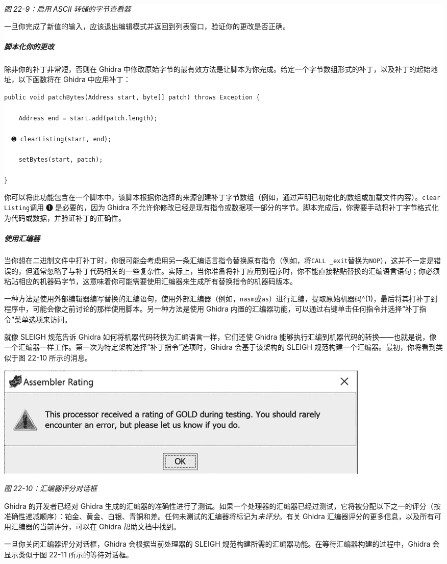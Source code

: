 *图 22-9：启用 ASCII 转储的字节查看器*

一旦你完成了新值的输入，应该退出编辑模式并返回到列表窗口，验证你的更改是否正确。

##### **脚本化你的更改**

除非你的补丁非常短，否则在 Ghidra 中修改原始字节的最有效方法是让脚本为你完成。给定一个字节数组形式的补丁，以及补丁的起始地址，以下函数将在 Ghidra 中应用补丁：

```
public void patchBytes(Address start, byte[] patch) throws Exception {

    Address end = start.add(patch.length);

  ➊ clearListing(start, end);

    setBytes(start, patch);

}
```

你可以将此功能包含在一个脚本中，该脚本根据你选择的来源创建补丁字节数组（例如，通过声明已初始化的数组或加载文件内容）。`clearListing`调用 ➊ 是必要的，因为 Ghidra 不允许你修改已经是现有指令或数据项一部分的字节。脚本完成后，你需要手动将补丁字节格式化为代码或数据，并验证补丁的正确性。

##### **使用汇编器**

当你想在二进制文件中打补丁时，你很可能会考虑用另一条汇编语言指令替换原有指令（例如，将`CALL _exit`替换为`NOP`），这并不一定是错误的，但通常忽略了与补丁代码相关的一些复杂性。实际上，当你准备将补丁应用到程序时，你不能直接粘贴替换的汇编语言语句；你必须粘贴相应的机器码字节，这意味着你可能需要使用汇编器来生成所有替换指令的机器码版本。

一种方法是使用外部编辑器编写替换的汇编语句，使用外部汇编器（例如，`nasm`或`as`）进行汇编，提取原始机器码^(1)，最后将其打补丁到程序中，可能会像之前讨论的那样使用脚本。另一种方法是使用 Ghidra 内置的汇编器功能，可以通过右键单击任何指令并选择“补丁指令”菜单选项来访问。

就像 SLEIGH 规范告诉 Ghidra 如何将机器代码转换为汇编语言一样，它们还使 Ghidra 能够执行汇编到机器代码的转换——也就是说，像一个汇编器一样工作。第一次为特定架构选择“补丁指令”选项时，Ghidra 会基于该架构的 SLEIGH 规范构建一个汇编器。最初，你将看到类似于图 22-10 所示的消息。

![image](img/fig22-10.jpg)

*图 22-10：汇编器评分对话框*

Ghidra 的开发者已经对 Ghidra 生成的汇编器的准确性进行了测试。如果一个处理器的汇编器已经过测试，它将被分配以下之一的评分（按准确性递减顺序）：铂金、黄金、白银、青铜和差。任何未测试的汇编器将标记为*未评分*。有关 Ghidra 汇编器评分的更多信息，以及所有可用汇编器的当前评分，可以在 Ghidra 帮助文档中找到。

一旦你关闭汇编器评分对话框，Ghidra 会根据当前处理器的 SLEIGH 规范构建所需的汇编器功能。在等待汇编器构建的过程中，Ghidra 会显示类似于图 22-11 所示的等待对话框。
